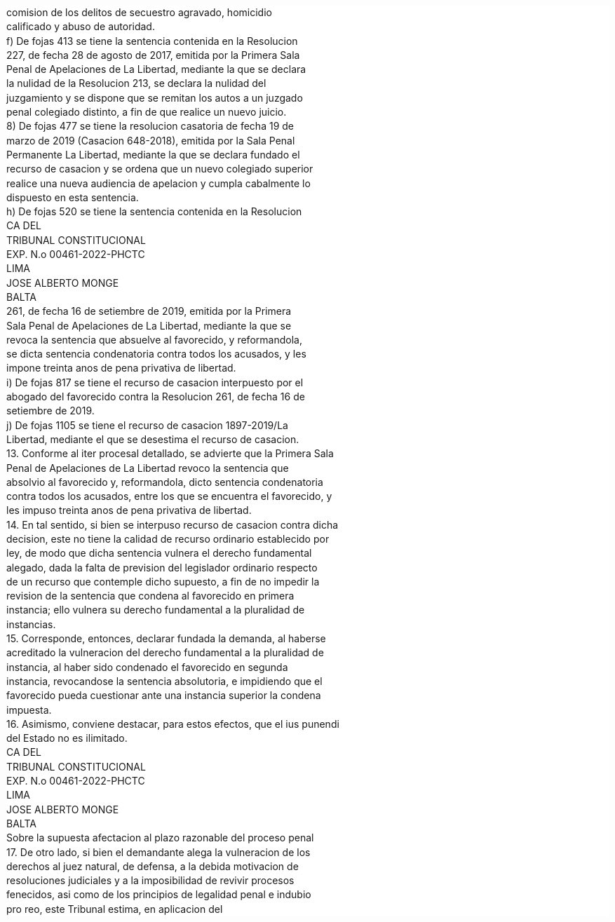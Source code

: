 comision de los delitos de secuestro agravado, homicidio  
calificado y abuso de autoridad.  
f) De fojas 413 se tiene la sentencia contenida en la Resolucion  
227, de fecha 28 de agosto de 2017, emitida por la Primera Sala  
Penal de Apelaciones de La Libertad, mediante la que se declara  
la nulidad de la Resolucion 213, se declara la nulidad del  
juzgamiento y se dispone que se remitan los autos a un juzgado  
penal colegiado distinto, a fin de que realice un nuevo juicio.  
8) De fojas 477 se tiene la resolucion casatoria de fecha 19 de  
marzo de 2019 (Casacion 648-2018), emitida por la Sala Penal  
Permanente La Libertad, mediante la que se declara fundado el  
recurso de casacion y se ordena que un nuevo colegiado superior  
realice una nueva audiencia de apelacion y cumpla cabalmente lo  
dispuesto en esta sentencia.  
h) De fojas 520 se tiene la sentencia contenida en la Resolucion  
CA DEL  
TRIBUNAL CONSTITUCIONAL  
EXP. N.o 00461-2022-PHCTC  
LIMA  
JOSE ALBERTO MONGE  
BALTA  
261, de fecha 16 de setiembre de 2019, emitida por la Primera  
Sala Penal de Apelaciones de La Libertad, mediante la que se  
revoca la sentencia que absuelve al favorecido, y reformandola,  
se dicta sentencia condenatoria contra todos los acusados, y les  
impone treinta anos de pena privativa de libertad.  
i) De fojas 817 se tiene el recurso de casacion interpuesto por el  
abogado del favorecido contra la Resolucion 261, de fecha 16 de  
setiembre de 2019.  
j) De fojas 1105 se tiene el recurso de casacion 1897-2019/La  
Libertad, mediante el que se desestima el recurso de casacion.  
13. Conforme al iter procesal detallado, se advierte que la Primera Sala  
Penal de Apelaciones de La Libertad revoco la sentencia que  
absolvio al favorecido y, reformandola, dicto sentencia condenatoria  
contra todos los acusados, entre los que se encuentra el favorecido, y  
les impuso treinta anos de pena privativa de libertad.  
14. En tal sentido, si bien se interpuso recurso de casacion contra dicha  
decision, este no tiene la calidad de recurso ordinario establecido por  
ley, de modo que dicha sentencia vulnera el derecho fundamental  
alegado, dada la falta de prevision del legislador ordinario respecto  
de un recurso que contemple dicho supuesto, a fin de no impedir la  
revision de la sentencia que condena al favorecido en primera  
instancia; ello vulnera su derecho fundamental a la pluralidad de  
instancias.  
15. Corresponde, entonces, declarar fundada la demanda, al haberse  
acreditado la vulneracion del derecho fundamental a la pluralidad de  
instancia, al haber sido condenado el favorecido en segunda  
instancia, revocandose la sentencia absolutoria, e impidiendo que el  
favorecido pueda cuestionar ante una instancia superior la condena  
impuesta.  
16. Asimismo, conviene destacar, para estos efectos, que el ius punendi  
del Estado no es ilimitado.  
CA DEL  
TRIBUNAL CONSTITUCIONAL  
EXP. N.o 00461-2022-PHCTC  
LIMA  
JOSE ALBERTO MONGE  
BALTA  
Sobre la supuesta afectacion al plazo razonable del proceso penal  
17. De otro lado, si bien el demandante alega la vulneracion de los  
derechos al juez natural, de defensa, a la debida motivacion de  
resoluciones judiciales y a la imposibilidad de revivir procesos  
fenecidos, asi como de los principios de legalidad penal e indubio  
pro reo, este Tribunal estima, en aplicacion del  